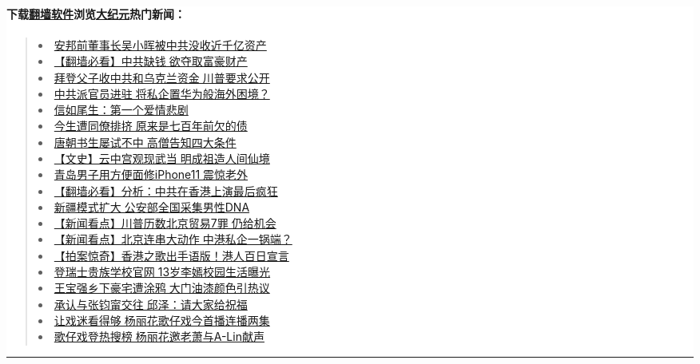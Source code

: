 #### 下载<a href="https://git.io/JesJV">翻墙软件</a>浏览<a href="http://www.epochtimes.com">大纪元</a>热门新闻：
> <li><a href="http://www.epochtimes.com/gb/19/9/26/n11547317.htm">安邦前董事长吴小晖被中共没收近千亿资产</a></li>
> <li><a href="http://www.epochtimes.com/gb/19/9/25/n11546931.htm">【翻墙必看】中共缺钱 欲夺取富豪财产</a></li>
> <li><a href="http://www.epochtimes.com/gb/19/9/25/n11546823.htm">拜登父子收中共和乌克兰资金 川普要求公开</a></li>
> <li><a href="http://www.epochtimes.com/gb/19/9/25/n11546046.htm">中共派官员进驻 将私企置华为般海外困境？</a></li>
> <li><a href="http://www.epochtimes.com/gb/12/4/16/n3566971.htm">信如尾生：第一个爱情悲剧</a></li>
> <li><a href="http://www.epochtimes.com/gb/15/9/3/n4519621.htm">今生遭同僚排挤 原来是七百年前欠的债</a></li>
> <li><a href="http://www.epochtimes.com/gb/19/9/20/n11534314.htm">唐朝书生屡试不中 高僧告知四大条件</a></li>
> <li><a href="http://www.epochtimes.com/gb/16/7/1/n8056353.htm">【文史】云中宫观现武当 明成祖造人间仙境</a></li>
> <li><a href="http://www.epochtimes.com/gb/19/9/25/n11546708.htm">青岛男子用方便面修iPhone11 震惊老外</a></li>
> <li><a href="http://www.epochtimes.com/gb/19/9/25/n11545125.htm">【翻墙必看】分析：中共在香港上演最后疯狂</a></li>
> <li><a href="http://www.epochtimes.com/gb/19/9/25/n11546501.htm">新疆模式扩大 公安部全国采集男性DNA</a></li>
> <li><a href="http://www.epochtimes.com/gb/19/9/25/n11546490.htm">【新闻看点】川普历数北京贸易7罪 仍给机会</a></li>
> <li><a href="http://www.epochtimes.com/gb/19/9/23/n11541250.htm">【新闻看点】北京连串大动作 中港私企一锅端？</a></li>
> <li><a href="http://www.epochtimes.com/gb/19/9/26/n11547040.htm">【拍案惊奇】香港之歌出手语版！港人百日宣言</a></li>
> <li><a href="http://www.epochtimes.com/gb/19/9/24/n11544222.htm">登瑞士贵族学校官网 13岁李嫣校园生活曝光</a></li>
> <li><a href="http://www.epochtimes.com/gb/19/9/24/n11544375.htm">王宝强乡下豪宅遭涂鸦 大门油漆颜色引热议</a></li>
> <li><a href="http://www.epochtimes.com/gb/19/9/25/n11545153.htm">承认与张钧甯交往 邱泽：请大家给祝福</a></li>
> <li><a href="http://www.epochtimes.com/gb/19/9/24/n11542872.htm">让戏迷看得够 杨丽花歌仔戏今首播连播两集</a></li>
> <li><a href="http://www.epochtimes.com/gb/19/9/25/n11545320.htm">歌仔戏登热搜榜 杨丽花邀老萧与A-Lin献声</a></li>
<hr>
